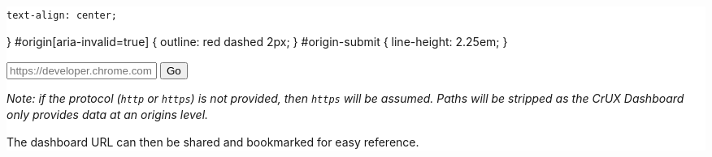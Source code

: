     text-align: center;
  }
  #origin[aria-invalid=true] {
    outline: red dashed 2px;
  }
  #origin-submit {
    line-height: 2.25em;
  }
</style>

<form id="form">
  <input id="origin" aria-label="Origin" type="text" placeholder="https://developer.chrome.com" required>
  <input id="formatted-origin" aria-label="Formatted Origin" type="url" hidden>
  <button id="origin-submit" class="bg-primary button-filled color-bg material-button">Go</button>
</form>

*Note: if the protocol (`http` or `https`) is not provided, then `https` will be assumed. Paths will be stripped as the CrUX Dashboard only provides data at an origins level.*

<script>
var form = document.getElementById('form');
var origin = document.getElementById('origin');
form.addEventListener('submit', function(e) {
  try {
    origin.removeAttribute('aria-invalid');
    e.preventDefault();
    var url = origin.value.trim();
    // Do some basic checks to ensure it's a valid external URL (of the format
    // (xxx.yyy). Later we'll use `new URL()` to do more thorough validation
    // but it allows single word URLs like http://localhost or http://test
    // which are not valid external URLs that CrUX needs.
    if (!(url.indexOf('.') > 0)) throw new TypeError('Invalid URL');
    if (url.endsWith('.')) throw new TypeError('Invalid URL');
    // Add default scheme of https if needed
    if (!url.startsWith('http')) url = 'https://' + url;
    // Check it's a valid URL
    var url = new URL(url);
    var encoded_origin = encodeURIComponent(url.origin);
    var url =
      'https://lookerstudio.google.com/reporting/bbc5698d-57bb-4969-9e07-68810b9fa348/page/keDQB?params=%7B%22origin%22:%22' +
      encoded_origin +
      '%22%7D';
    window.location = url;
  } catch {
    origin.setAttribute('aria-invalid',true);
  }
});
</script>

The dashboard URL can then be shared and bookmarked for easy reference.
